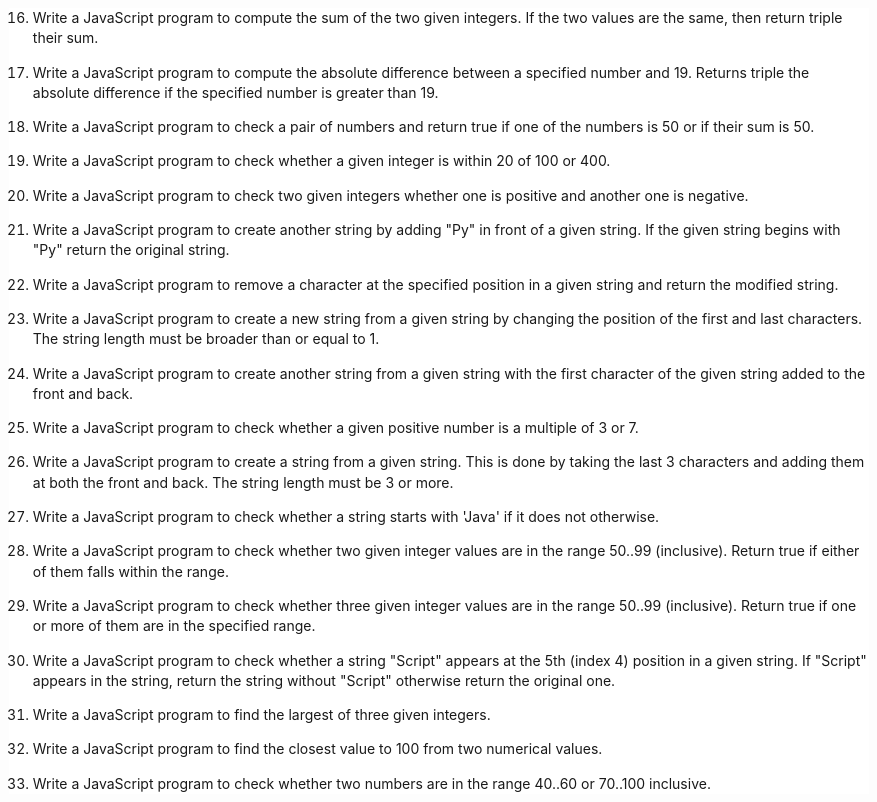 
16. Write a JavaScript program to compute the sum of the two given integers. If the two values are the same, then return triple their sum.  


17. Write a JavaScript program to compute the absolute difference between a specified number and 19. Returns triple the absolute difference if the specified number is greater than 19.  


18. Write a JavaScript program to check a pair of numbers and return true if one of the numbers is 50 or if their sum is 50.  


19. Write a JavaScript program to check whether a given integer is within 20 of 100 or 400.  


20. Write a JavaScript program to check two given integers whether one is positive and another one is negative.  


21. Write a JavaScript program to create another string by adding "Py" in front of a given string. If the given string begins with "Py" return the original string.  


22. Write a JavaScript program to remove a character at the specified position in a given string and return the modified string.  


23. Write a JavaScript program to create a new string from a given string by changing the position of the first and last characters. The string length must be broader than or equal to 1.  


24. Write a JavaScript program to create another string from a given string with the first character of the given string added to the front and back.  


25. Write a JavaScript program to check whether a given positive number is a multiple of 3 or 7.  


26. Write a JavaScript program to create a string from a given string. This is done by taking the last 3 characters and adding them at both the front and back. The string length must be 3 or more.  


27. Write a JavaScript program to check whether a string starts with 'Java' if it does not otherwise.  


28. Write a JavaScript program to check whether two given integer values are in the range 50..99 (inclusive). Return true if either of them falls within the range.  


29. Write a JavaScript program to check whether three given integer values are in the range 50..99 (inclusive). Return true if one or more of them are in the specified range.  


30. Write a JavaScript program to check whether a string "Script" appears at the 5th (index 4) position in a given string. If "Script" appears in the string, return the string without "Script" otherwise return the original one.  


31. Write a JavaScript program to find the largest of three given integers.  


32. Write a JavaScript program to find the closest value to 100 from two numerical values.  


33. Write a JavaScript program to check whether two numbers are in the range 40..60 or 70..100 inclusive.  

